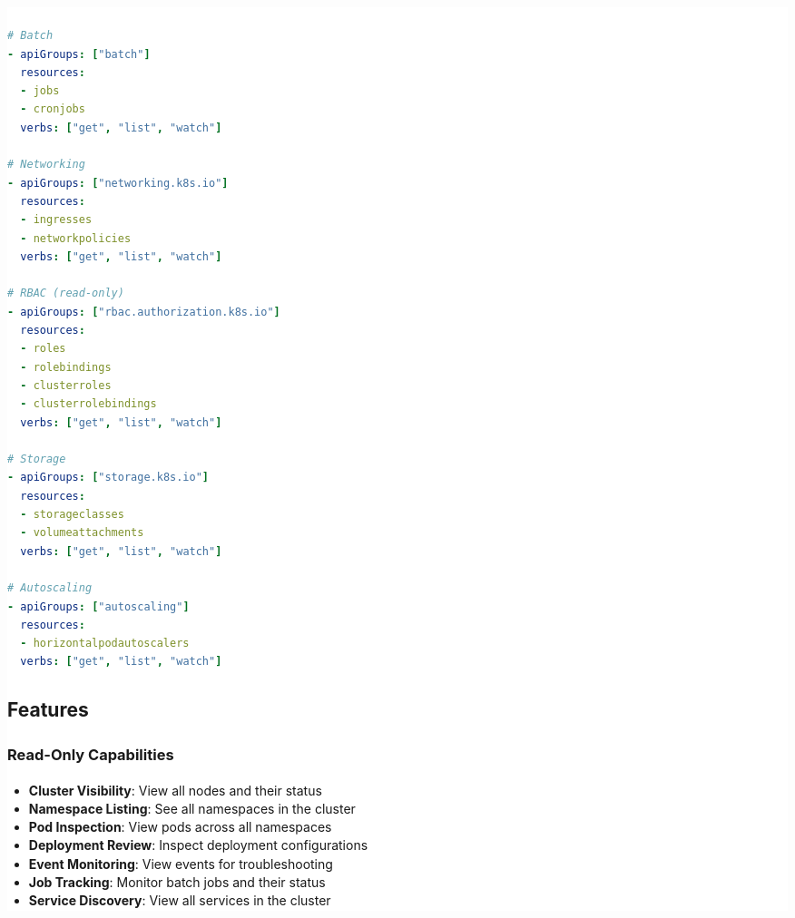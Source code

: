 ```yaml

# Batch
- apiGroups: ["batch"]
  resources:
  - jobs
  - cronjobs
  verbs: ["get", "list", "watch"]

# Networking
- apiGroups: ["networking.k8s.io"]
  resources:
  - ingresses
  - networkpolicies
  verbs: ["get", "list", "watch"]

# RBAC (read-only)
- apiGroups: ["rbac.authorization.k8s.io"]
  resources:
  - roles
  - rolebindings
  - clusterroles
  - clusterrolebindings
  verbs: ["get", "list", "watch"]

# Storage
- apiGroups: ["storage.k8s.io"]
  resources:
  - storageclasses
  - volumeattachments
  verbs: ["get", "list", "watch"]

# Autoscaling
- apiGroups: ["autoscaling"]
  resources:
  - horizontalpodautoscalers
  verbs: ["get", "list", "watch"]
```

## Features

### Read-Only Capabilities

- **Cluster Visibility**: View all nodes and their status
- **Namespace Listing**: See all namespaces in the cluster
- **Pod Inspection**: View pods across all namespaces
- **Deployment Review**: Inspect deployment configurations
- **Event Monitoring**: View events for troubleshooting
- **Job Tracking**: Monitor batch jobs and their status
- **Service Discovery**: View all services in the cluster
